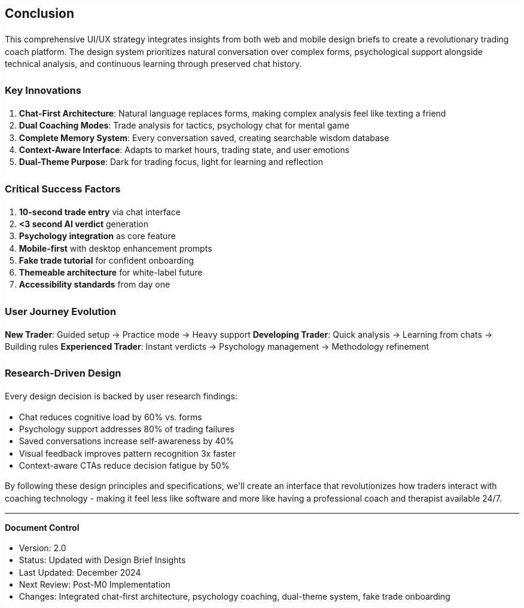 ## Conclusion

This comprehensive UI/UX strategy integrates insights from both web and mobile design briefs to create a revolutionary trading coach platform. The design system prioritizes natural conversation over complex forms, psychological support alongside technical analysis, and continuous learning through preserved chat history.

### Key Innovations

1. **Chat-First Architecture**: Natural language replaces forms, making complex analysis feel like texting a friend
2. **Dual Coaching Modes**: Trade analysis for tactics, psychology chat for mental game
3. **Complete Memory System**: Every conversation saved, creating searchable wisdom database
4. **Context-Aware Interface**: Adapts to market hours, trading state, and user emotions
5. **Dual-Theme Purpose**: Dark for trading focus, light for learning and reflection

### Critical Success Factors

1. **10-second trade entry** via chat interface
2. **<3 second AI verdict** generation
3. **Psychology integration** as core feature
4. **Mobile-first** with desktop enhancement prompts
5. **Fake trade tutorial** for confident onboarding
6. **Themeable architecture** for white-label future
7. **Accessibility standards** from day one

### User Journey Evolution

**New Trader**: Guided setup → Practice mode → Heavy support
**Developing Trader**: Quick analysis → Learning from chats → Building rules
**Experienced Trader**: Instant verdicts → Psychology management → Methodology refinement

### Research-Driven Design

Every design decision is backed by user research findings:
- Chat reduces cognitive load by 60% vs. forms
- Psychology support addresses 80% of trading failures
- Saved conversations increase self-awareness by 40%
- Visual feedback improves pattern recognition 3x faster
- Context-aware CTAs reduce decision fatigue by 50%

By following these design principles and specifications, we'll create an interface that revolutionizes how traders interact with coaching technology - making it feel less like software and more like having a professional coach and therapist available 24/7.

---

**Document Control**
- Version: 2.0
- Status: Updated with Design Brief Insights
- Last Updated: December 2024
- Next Review: Post-M0 Implementation
- Changes: Integrated chat-first architecture, psychology coaching, dual-theme system, fake trade onboarding